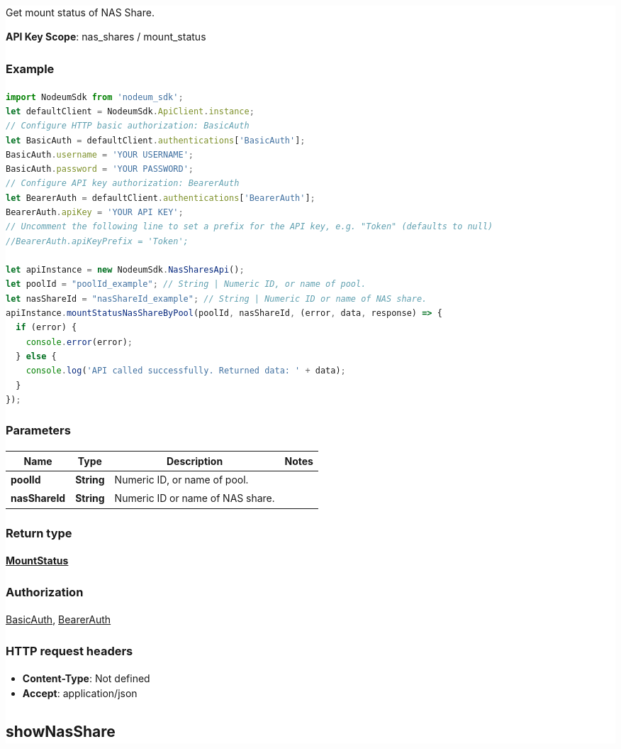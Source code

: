 Get mount status of NAS Share.

**API Key Scope**: nas_shares / mount_status

### Example

```javascript
import NodeumSdk from 'nodeum_sdk';
let defaultClient = NodeumSdk.ApiClient.instance;
// Configure HTTP basic authorization: BasicAuth
let BasicAuth = defaultClient.authentications['BasicAuth'];
BasicAuth.username = 'YOUR USERNAME';
BasicAuth.password = 'YOUR PASSWORD';
// Configure API key authorization: BearerAuth
let BearerAuth = defaultClient.authentications['BearerAuth'];
BearerAuth.apiKey = 'YOUR API KEY';
// Uncomment the following line to set a prefix for the API key, e.g. "Token" (defaults to null)
//BearerAuth.apiKeyPrefix = 'Token';

let apiInstance = new NodeumSdk.NasSharesApi();
let poolId = "poolId_example"; // String | Numeric ID, or name of pool.
let nasShareId = "nasShareId_example"; // String | Numeric ID or name of NAS share.
apiInstance.mountStatusNasShareByPool(poolId, nasShareId, (error, data, response) => {
  if (error) {
    console.error(error);
  } else {
    console.log('API called successfully. Returned data: ' + data);
  }
});
```

### Parameters


Name | Type | Description  | Notes
------------- | ------------- | ------------- | -------------
 **poolId** | **String**| Numeric ID, or name of pool. | 
 **nasShareId** | **String**| Numeric ID or name of NAS share. | 

### Return type

[**MountStatus**](MountStatus.md)

### Authorization

[BasicAuth](../README.md#BasicAuth), [BearerAuth](../README.md#BearerAuth)

### HTTP request headers

- **Content-Type**: Not defined
- **Accept**: application/json


## showNasShare
